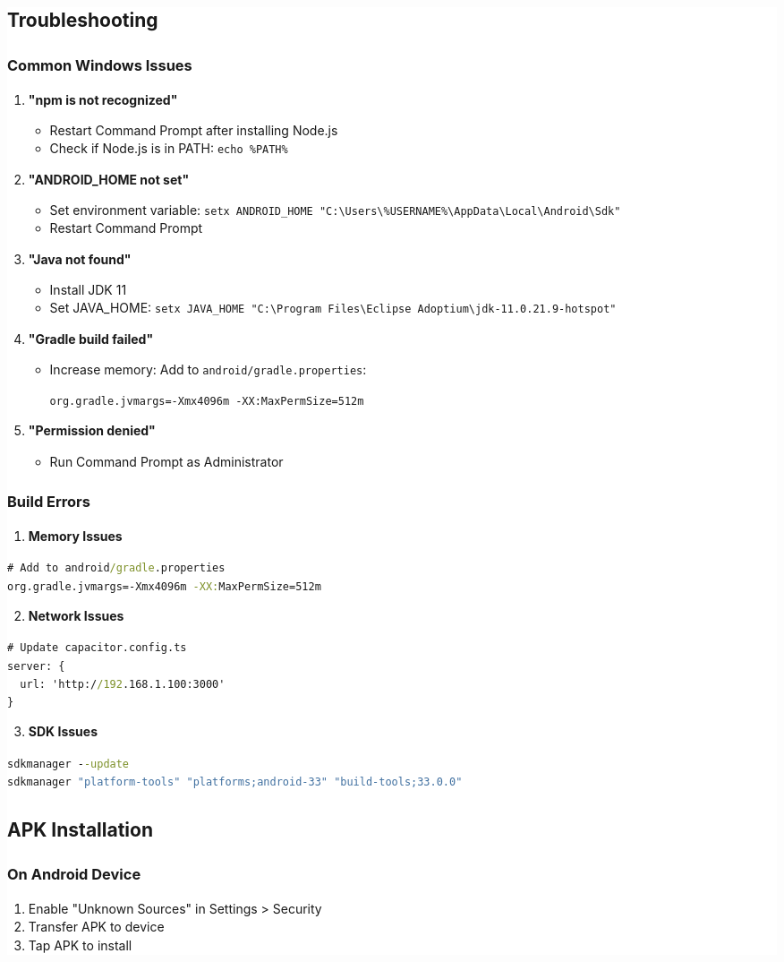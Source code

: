 ## Troubleshooting

### Common Windows Issues

1. **"npm is not recognized"**
   - Restart Command Prompt after installing Node.js
   - Check if Node.js is in PATH: `echo %PATH%`

2. **"ANDROID_HOME not set"**
   - Set environment variable: `setx ANDROID_HOME "C:\Users\%USERNAME%\AppData\Local\Android\Sdk"`
   - Restart Command Prompt

3. **"Java not found"**
   - Install JDK 11
   - Set JAVA_HOME: `setx JAVA_HOME "C:\Program Files\Eclipse Adoptium\jdk-11.0.21.9-hotspot"`

4. **"Gradle build failed"**
   - Increase memory: Add to `android/gradle.properties`:
     ```
     org.gradle.jvmargs=-Xmx4096m -XX:MaxPermSize=512m
     ```

5. **"Permission denied"**
   - Run Command Prompt as Administrator

### Build Errors

1. **Memory Issues**
```cmd
# Add to android/gradle.properties
org.gradle.jvmargs=-Xmx4096m -XX:MaxPermSize=512m
```

2. **Network Issues**
```cmd
# Update capacitor.config.ts
server: {
  url: 'http://192.168.1.100:3000'
}
```

3. **SDK Issues**
```cmd
sdkmanager --update
sdkmanager "platform-tools" "platforms;android-33" "build-tools;33.0.0"
```

## APK Installation

### On Android Device
1. Enable "Unknown Sources" in Settings > Security
2. Transfer APK to device
3. Tap APK to install
